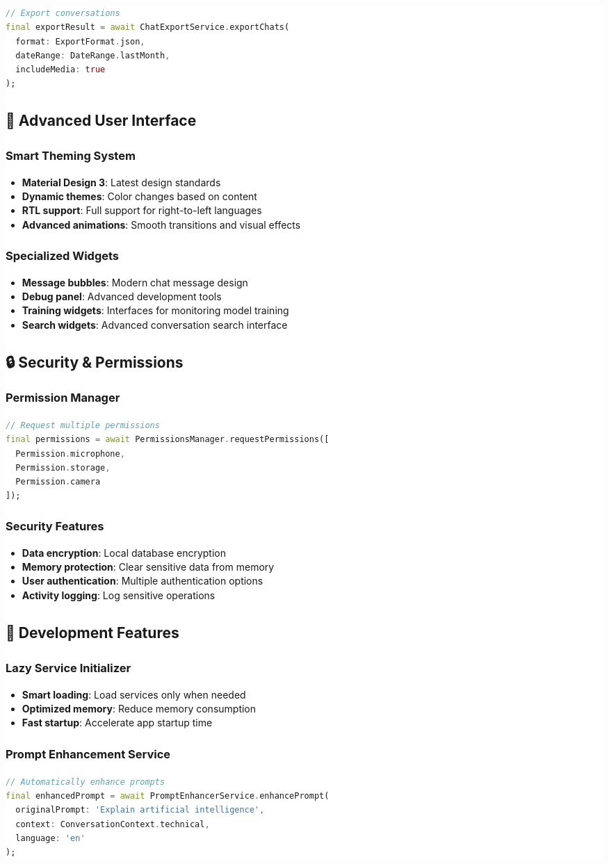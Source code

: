 ```dart
// Export conversations
final exportResult = await ChatExportService.exportChats(
  format: ExportFormat.json,
  dateRange: DateRange.lastMonth,
  includeMedia: true
);
```

## 🎨 Advanced User Interface

### Smart Theming System
- **Material Design 3**: Latest design standards
- **Dynamic themes**: Color changes based on content
- **RTL support**: Full support for right-to-left languages
- **Advanced animations**: Smooth transitions and visual effects

### Specialized Widgets
- **Message bubbles**: Modern chat message design
- **Debug panel**: Advanced development tools
- **Training widgets**: Interfaces for monitoring model training
- **Search widgets**: Advanced conversation search interface

## 🔒 Security & Permissions

### Permission Manager
```dart
// Request multiple permissions
final permissions = await PermissionsManager.requestPermissions([
  Permission.microphone,
  Permission.storage,
  Permission.camera
]);
```

### Security Features
- **Data encryption**: Local database encryption
- **Memory protection**: Clear sensitive data from memory
- **User authentication**: Multiple authentication options
- **Activity logging**: Log sensitive operations

## 🚀 Development Features

### Lazy Service Initializer
- **Smart loading**: Load services only when needed
- **Optimized memory**: Reduce memory consumption
- **Fast startup**: Accelerate app startup time

### Prompt Enhancement Service
```dart
// Automatically enhance prompts
final enhancedPrompt = await PromptEnhancerService.enhancePrompt(
  originalPrompt: 'Explain artificial intelligence',
  context: ConversationContext.technical,
  language: 'en'
);
```
